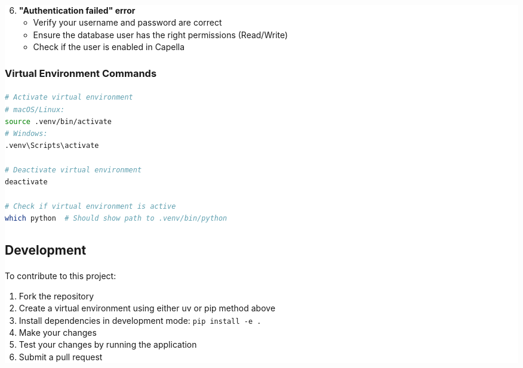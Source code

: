 6. **"Authentication failed" error**
   - Verify your username and password are correct
   - Ensure the database user has the right permissions (Read/Write)
   - Check if the user is enabled in Capella

### Virtual Environment Commands

```bash
# Activate virtual environment
# macOS/Linux:
source .venv/bin/activate
# Windows:
.venv\Scripts\activate

# Deactivate virtual environment
deactivate

# Check if virtual environment is active
which python  # Should show path to .venv/bin/python
```

## Development

To contribute to this project:

1. Fork the repository
2. Create a virtual environment using either uv or pip method above
3. Install dependencies in development mode: `pip install -e .`
4. Make your changes
5. Test your changes by running the application
6. Submit a pull request
